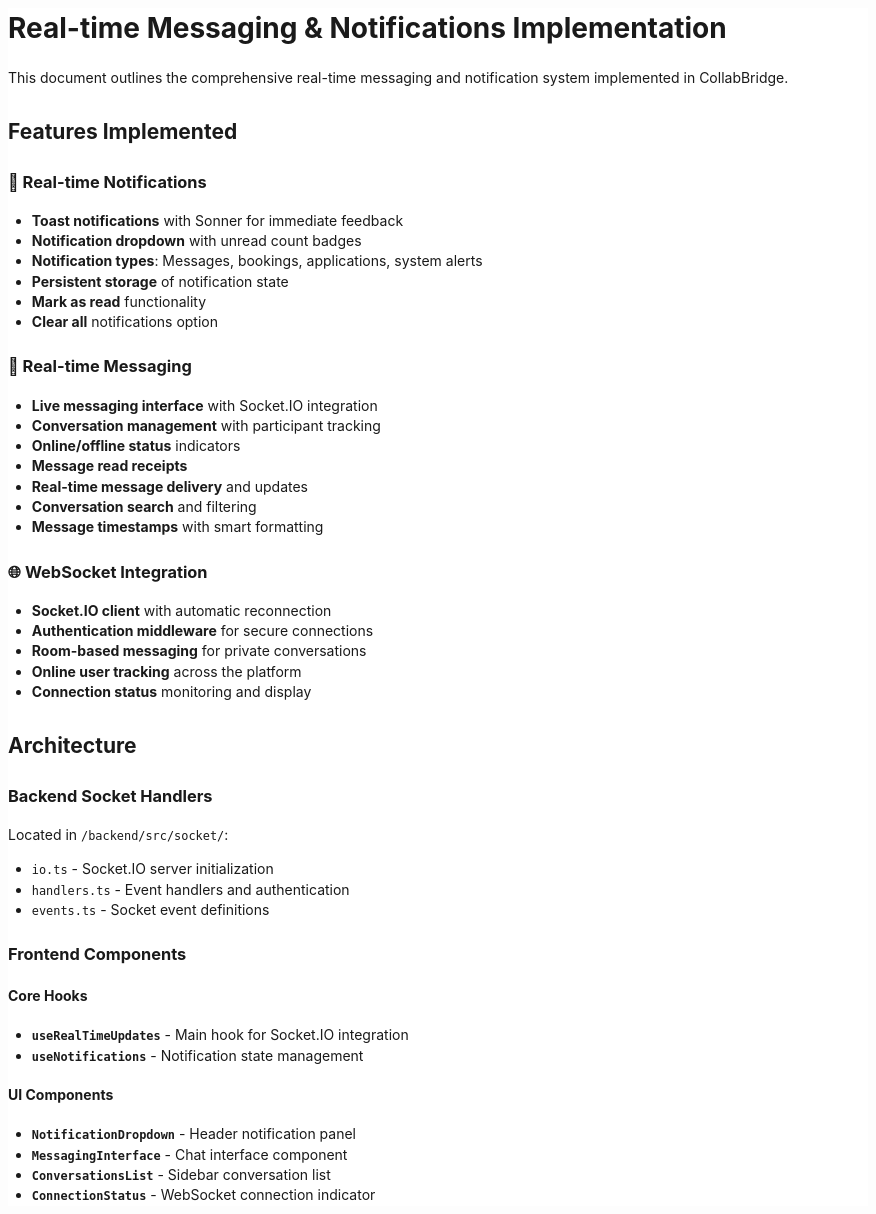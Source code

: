 # Real-time Messaging & Notifications Implementation

This document outlines the comprehensive real-time messaging and notification system implemented in CollabBridge.

## Features Implemented

### 🔔 Real-time Notifications
- **Toast notifications** with Sonner for immediate feedback
- **Notification dropdown** with unread count badges
- **Notification types**: Messages, bookings, applications, system alerts
- **Persistent storage** of notification state
- **Mark as read** functionality
- **Clear all** notifications option

### 💬 Real-time Messaging
- **Live messaging interface** with Socket.IO integration
- **Conversation management** with participant tracking
- **Online/offline status** indicators
- **Message read receipts** 
- **Real-time message delivery** and updates
- **Conversation search** and filtering
- **Message timestamps** with smart formatting

### 🌐 WebSocket Integration
- **Socket.IO client** with automatic reconnection
- **Authentication middleware** for secure connections
- **Room-based messaging** for private conversations
- **Online user tracking** across the platform
- **Connection status** monitoring and display

## Architecture

### Backend Socket Handlers
Located in `/backend/src/socket/`:
- `io.ts` - Socket.IO server initialization
- `handlers.ts` - Event handlers and authentication
- `events.ts` - Socket event definitions

### Frontend Components

#### Core Hooks
- **`useRealTimeUpdates`** - Main hook for Socket.IO integration
- **`useNotifications`** - Notification state management

#### UI Components
- **`NotificationDropdown`** - Header notification panel
- **`MessagingInterface`** - Chat interface component
- **`ConversationsList`** - Sidebar conversation list
- **`ConnectionStatus`** - WebSocket connection indicator
